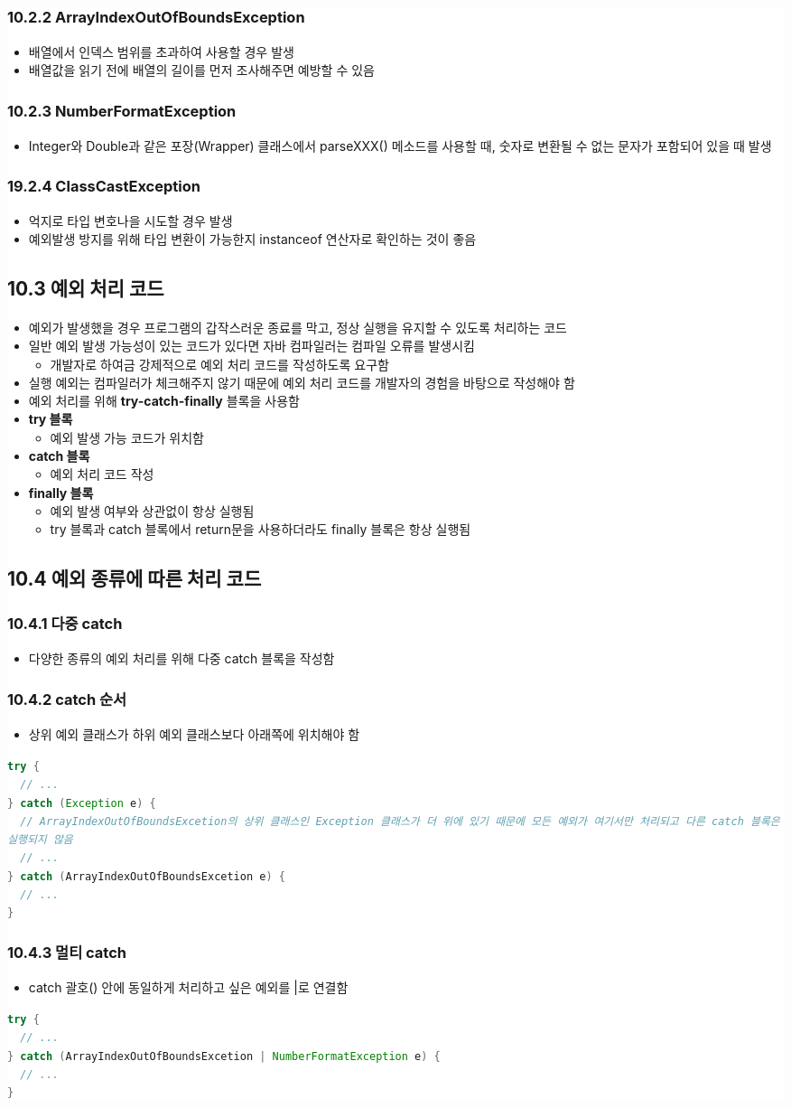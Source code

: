 ### 10.2.2 ArrayIndexOutOfBoundsException
- 배열에서 인덱스 범위를 초과하여 사용할 경우 발생
- 배열값을 읽기 전에 배열의 길이를 먼저 조사해주면 예방할 수 있음

### 10.2.3 NumberFormatException
- Integer와 Double과 같은 포장(Wrapper) 클래스에서 parseXXX() 메소드를 사용할 때, 숫자로 변환될 수 없는 문자가 포함되어 있을 때 발생

### 19.2.4 ClassCastException
- 억지로 타입 변호나을 시도할 경우 발생
- 예외발생 방지를 위해 타입 변환이 가능한지 instanceof 연산자로 확인하는 것이 좋음


## 10.3 예외 처리 코드
- 예외가 발생했을 경우 프로그램의 갑작스러운 종료를 막고, 정상 실행을 유지할 수 있도록 처리하는 코드
- 일반 예외 발생 가능성이 있는 코드가 있다면 자바 컴파일러는 컴파일 오류를 발생시킴
  - 개발자로 하여금 강제적으로 예외 처리 코드를 작성하도록 요구함
- 실행 예외는 컴파일러가 체크해주지 않기 때문에 예외 처리 코드를 개발자의 경험을 바탕으로 작성해야 함
- 예외 처리를 위해 **try-catch-finally** 블록을 사용함
- **try 블록**
  - 예외 발생 가능 코드가 위치함
- **catch 블록**
  - 예외 처리 코드 작성
- **finally 블록**
  - 예외 발생 여부와 상관없이 항상 실행됨
  - try 블록과 catch 블록에서 return문을 사용하더라도 finally 블록은 항상 실행됨


## 10.4 예외 종류에 따른 처리 코드

### 10.4.1 다중 catch
- 다양한 종류의 예외 처리를 위해 다중 catch 블록을 작성함

### 10.4.2 catch 순서
- 상위 예외 클래스가 하위 예외 클래스보다 아래쪽에 위치해야 함
```java
try {
  // ...
} catch (Exception e) {   
  // ArrayIndexOutOfBoundsExcetion의 상위 클래스인 Exception 클래스가 더 위에 있기 때문에 모든 예외가 여기서만 처리되고 다른 catch 블록은 실행되지 않음
  // ...
} catch (ArrayIndexOutOfBoundsExcetion e) {
  // ...
}
```

### 10.4.3 멀티 catch
- catch 괄호() 안에 동일하게 처리하고 싶은 예외를 |로 연결함
```java
try {
  // ...
} catch (ArrayIndexOutOfBoundsExcetion | NumberFormatException e) {
  // ...
}
```
